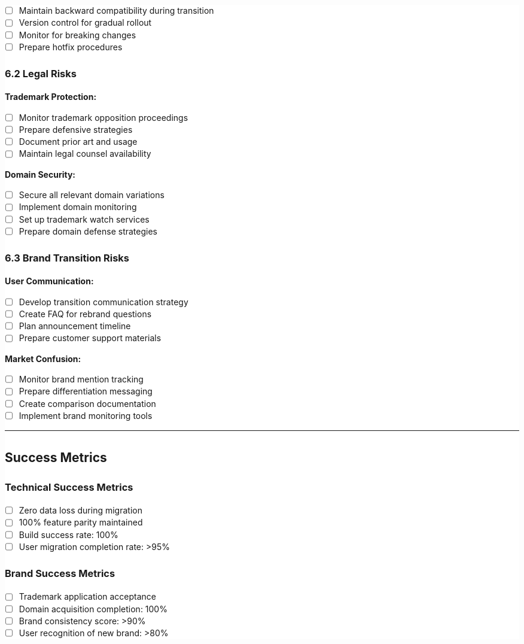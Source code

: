 - [ ] Maintain backward compatibility during transition
- [ ] Version control for gradual rollout
- [ ] Monitor for breaking changes
- [ ] Prepare hotfix procedures

### 6.2 Legal Risks

**Trademark Protection:**

- [ ] Monitor trademark opposition proceedings
- [ ] Prepare defensive strategies
- [ ] Document prior art and usage
- [ ] Maintain legal counsel availability

**Domain Security:**

- [ ] Secure all relevant domain variations
- [ ] Implement domain monitoring
- [ ] Set up trademark watch services
- [ ] Prepare domain defense strategies

### 6.3 Brand Transition Risks

**User Communication:**

- [ ] Develop transition communication strategy
- [ ] Create FAQ for rebrand questions
- [ ] Plan announcement timeline
- [ ] Prepare customer support materials

**Market Confusion:**

- [ ] Monitor brand mention tracking
- [ ] Prepare differentiation messaging
- [ ] Create comparison documentation
- [ ] Implement brand monitoring tools

---

## Success Metrics

### Technical Success Metrics

- [ ] Zero data loss during migration
- [ ] 100% feature parity maintained
- [ ] Build success rate: 100%
- [ ] User migration completion rate: >95%

### Brand Success Metrics

- [ ] Trademark application acceptance
- [ ] Domain acquisition completion: 100%
- [ ] Brand consistency score: >90%
- [ ] User recognition of new brand: >80%
